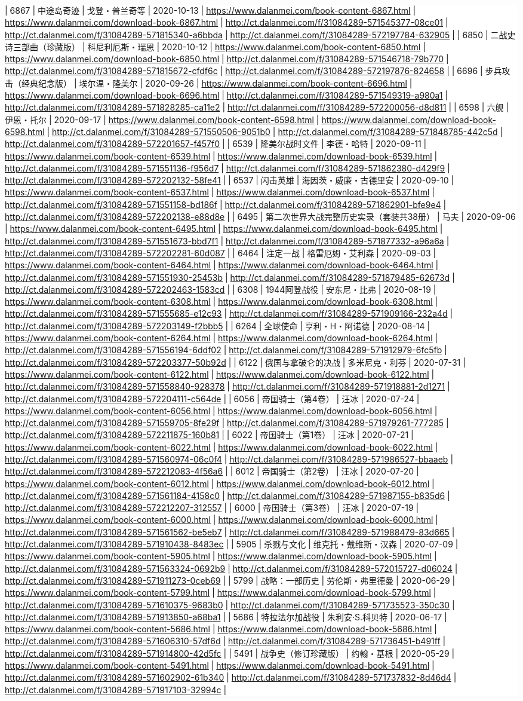 | 6867 | 中途岛奇迹 | 戈登・普兰奇等 | 2020-10-13 | https://www.dalanmei.com/book-content-6867.html | https://www.dalanmei.com/download-book-6867.html | http://ct.dalanmei.com/f/31084289-571545377-08ce01 | http://ct.dalanmei.com/f/31084289-571815340-a6bbda | http://ct.dalanmei.com/f/31084289-572197784-632905 |
| 6850 | 二战史诗三部曲（珍藏版） | 科尼利厄斯・瑞恩 | 2020-10-12 | https://www.dalanmei.com/book-content-6850.html | https://www.dalanmei.com/download-book-6850.html | http://ct.dalanmei.com/f/31084289-571546718-79b770 | http://ct.dalanmei.com/f/31084289-571815672-cfdf6c | http://ct.dalanmei.com/f/31084289-572197876-824658 |
| 6696 | 步兵攻击（经典纪念版） | 埃尔温・隆美尔 | 2020-09-26 | https://www.dalanmei.com/book-content-6696.html | https://www.dalanmei.com/download-book-6696.html | http://ct.dalanmei.com/f/31084289-571549319-a980a1 | http://ct.dalanmei.com/f/31084289-571828285-ca11e2 | http://ct.dalanmei.com/f/31084289-572200056-d8d811 |
| 6598 | 六舰 | 伊恩・托尔 | 2020-09-17 | https://www.dalanmei.com/book-content-6598.html | https://www.dalanmei.com/download-book-6598.html | http://ct.dalanmei.com/f/31084289-571550506-9051b0 | http://ct.dalanmei.com/f/31084289-571848785-442c5d | http://ct.dalanmei.com/f/31084289-572201657-f457f0 |
| 6539 | 隆美尔战时文件 | 李德・哈特 | 2020-09-11 | https://www.dalanmei.com/book-content-6539.html | https://www.dalanmei.com/download-book-6539.html | http://ct.dalanmei.com/f/31084289-571551136-f956d7 | http://ct.dalanmei.com/f/31084289-571862380-d429f9 | http://ct.dalanmei.com/f/31084289-572202132-58fe41 |
| 6537 | 闪击英雄 | 海因茨・威廉・古德里安 | 2020-09-10 | https://www.dalanmei.com/book-content-6537.html | https://www.dalanmei.com/download-book-6537.html | http://ct.dalanmei.com/f/31084289-571551158-bd186f | http://ct.dalanmei.com/f/31084289-571862901-bfe9e4 | http://ct.dalanmei.com/f/31084289-572202138-e88d8e |
| 6495 | 第二次世界大战完整历史实录（套装共38册） | 马夫 | 2020-09-06 | https://www.dalanmei.com/book-content-6495.html | https://www.dalanmei.com/download-book-6495.html | http://ct.dalanmei.com/f/31084289-571551673-bbd7f1 | http://ct.dalanmei.com/f/31084289-571877332-a96a6a | http://ct.dalanmei.com/f/31084289-572202281-60d087 |
| 6464 | 注定一战 | 格雷厄姆・艾利森 | 2020-09-03 | https://www.dalanmei.com/book-content-6464.html | https://www.dalanmei.com/download-book-6464.html | http://ct.dalanmei.com/f/31084289-571551930-25453b | http://ct.dalanmei.com/f/31084289-571879485-62673d | http://ct.dalanmei.com/f/31084289-572202463-1583cd |
| 6308 | 1944阿登战役 | 安东尼・比弗 | 2020-08-19 | https://www.dalanmei.com/book-content-6308.html | https://www.dalanmei.com/download-book-6308.html | http://ct.dalanmei.com/f/31084289-571555685-e12c93 | http://ct.dalanmei.com/f/31084289-571909166-232a4d | http://ct.dalanmei.com/f/31084289-572203149-f2bbb5 |
| 6264 | 全球使命 | 亨利・H・阿诺德 | 2020-08-14 | https://www.dalanmei.com/book-content-6264.html | https://www.dalanmei.com/download-book-6264.html | http://ct.dalanmei.com/f/31084289-571556194-6ddf02 | http://ct.dalanmei.com/f/31084289-571912979-6fc5fb | http://ct.dalanmei.com/f/31084289-572203377-50b92d |
| 6122 | 俄国与拿破仑的决战 | 多米尼克・利芬 | 2020-07-31 | https://www.dalanmei.com/book-content-6122.html | https://www.dalanmei.com/download-book-6122.html | http://ct.dalanmei.com/f/31084289-571558840-928378 | http://ct.dalanmei.com/f/31084289-571918881-2d1271 | http://ct.dalanmei.com/f/31084289-572204111-c564de |
| 6056 | 帝国骑士（第4卷） | 汪冰 | 2020-07-24 | https://www.dalanmei.com/book-content-6056.html | https://www.dalanmei.com/download-book-6056.html | http://ct.dalanmei.com/f/31084289-571559705-8fe29f | http://ct.dalanmei.com/f/31084289-571979261-777285 | http://ct.dalanmei.com/f/31084289-572211875-160b81 |
| 6022 | 帝国骑士（第1卷） | 汪冰 | 2020-07-21 | https://www.dalanmei.com/book-content-6022.html | https://www.dalanmei.com/download-book-6022.html | http://ct.dalanmei.com/f/31084289-571560974-06c0f4 | http://ct.dalanmei.com/f/31084289-571986527-bbaaeb | http://ct.dalanmei.com/f/31084289-572212083-4f56a6 |
| 6012 | 帝国骑士（第2卷） | 汪冰 | 2020-07-20 | https://www.dalanmei.com/book-content-6012.html | https://www.dalanmei.com/download-book-6012.html | http://ct.dalanmei.com/f/31084289-571561184-4158c0 | http://ct.dalanmei.com/f/31084289-571987155-b835d6 | http://ct.dalanmei.com/f/31084289-572212207-312557 |
| 6000 | 帝国骑士（第3卷） | 汪冰 | 2020-07-19 | https://www.dalanmei.com/book-content-6000.html | https://www.dalanmei.com/download-book-6000.html | http://ct.dalanmei.com/f/31084289-571561562-be5eb7 | http://ct.dalanmei.com/f/31084289-571988479-83d665 | http://ct.dalanmei.com/f/31084289-571910438-8483ec |
| 5905 | 杀戮与文化 | 维克托・戴维斯・汉森 | 2020-07-09 | https://www.dalanmei.com/book-content-5905.html | https://www.dalanmei.com/download-book-5905.html | http://ct.dalanmei.com/f/31084289-571563324-0692b9 | http://ct.dalanmei.com/f/31084289-572015727-d06024 | http://ct.dalanmei.com/f/31084289-571911273-0ceb69 |
| 5799 | 战略：一部历史 | 劳伦斯・弗里德曼 | 2020-06-29 | https://www.dalanmei.com/book-content-5799.html | https://www.dalanmei.com/download-book-5799.html | http://ct.dalanmei.com/f/31084289-571610375-9683b0 | http://ct.dalanmei.com/f/31084289-571735523-350c30 | http://ct.dalanmei.com/f/31084289-571913850-a68ba1 |
| 5686 | 特拉法尔加战役 | 朱利安·S.科贝特 | 2020-06-17 | https://www.dalanmei.com/book-content-5686.html | https://www.dalanmei.com/download-book-5686.html | http://ct.dalanmei.com/f/31084289-571606310-57df6d | http://ct.dalanmei.com/f/31084289-571736451-b491ff | http://ct.dalanmei.com/f/31084289-571914800-42d5fc |
| 5491 | 战争史（修订珍藏版） | 约翰・基根 | 2020-05-29 | https://www.dalanmei.com/book-content-5491.html | https://www.dalanmei.com/download-book-5491.html | http://ct.dalanmei.com/f/31084289-571602902-61b340 | http://ct.dalanmei.com/f/31084289-571737832-8d46d4 | http://ct.dalanmei.com/f/31084289-571917103-32994c |